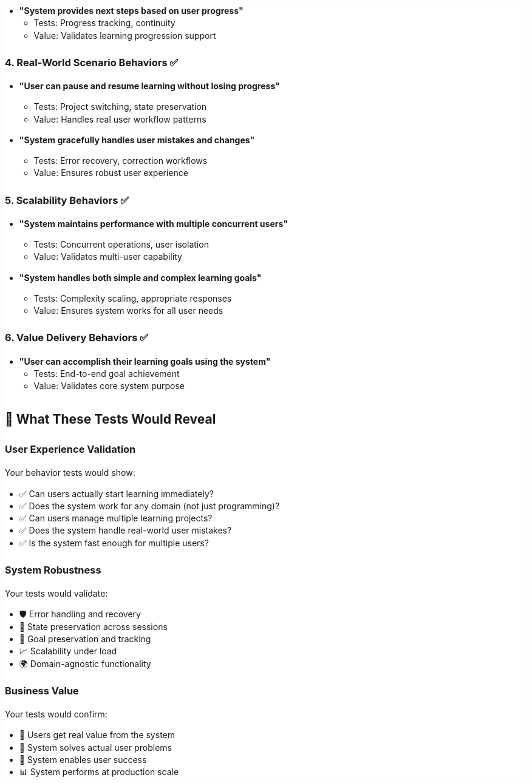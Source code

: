 - **"System provides next steps based on user progress"**
  - Tests: Progress tracking, continuity
  - Value: Validates learning progression support

### **4. Real-World Scenario Behaviors** ✅
- **"User can pause and resume learning without losing progress"**
  - Tests: Project switching, state preservation
  - Value: Handles real user workflow patterns

- **"System gracefully handles user mistakes and changes"**
  - Tests: Error recovery, correction workflows
  - Value: Ensures robust user experience

### **5. Scalability Behaviors** ✅
- **"System maintains performance with multiple concurrent users"**
  - Tests: Concurrent operations, user isolation
  - Value: Validates multi-user capability

- **"System handles both simple and complex learning goals"**
  - Tests: Complexity scaling, appropriate responses
  - Value: Ensures system works for all user needs

### **6. Value Delivery Behaviors** ✅
- **"User can accomplish their learning goals using the system"**
  - Tests: End-to-end goal achievement
  - Value: Validates core system purpose

## 🚀 **What These Tests Would Reveal**

### **User Experience Validation**
Your behavior tests would show:
- ✅ Can users actually start learning immediately?
- ✅ Does the system work for any domain (not just programming)?
- ✅ Can users manage multiple learning projects?
- ✅ Does the system handle real-world user mistakes?
- ✅ Is the system fast enough for multiple users?

### **System Robustness**
Your tests would validate:
- 🛡️ Error handling and recovery
- 🔄 State preservation across sessions
- 🎯 Goal preservation and tracking
- 📈 Scalability under load
- 🌍 Domain-agnostic functionality

### **Business Value**
Your tests would confirm:
- 💎 Users get real value from the system
- 🎯 System solves actual user problems
- 🚀 System enables user success
- 📊 System performs at production scale
